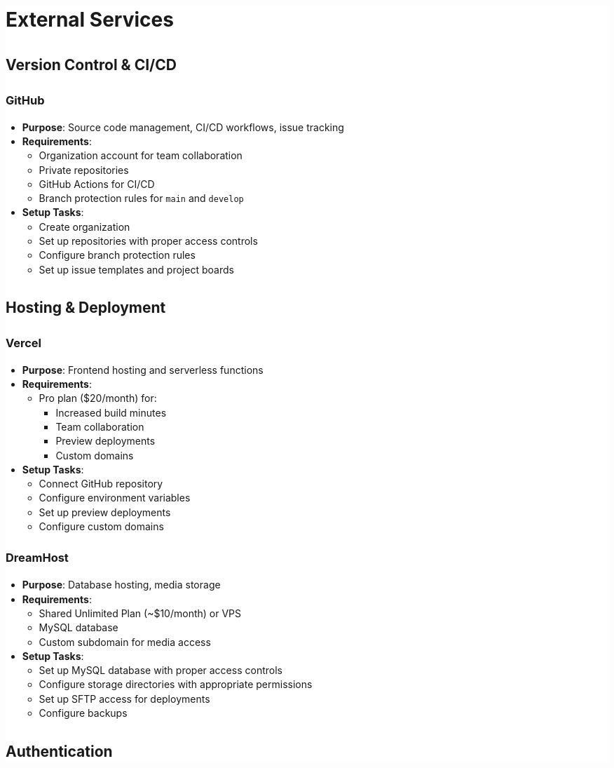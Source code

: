 # External Services

## Version Control & CI/CD

### GitHub
- **Purpose**: Source code management, CI/CD workflows, issue tracking
- **Requirements**:
  - Organization account for team collaboration
  - Private repositories
  - GitHub Actions for CI/CD
  - Branch protection rules for `main` and `develop`
- **Setup Tasks**:
  - Create organization
  - Set up repositories with proper access controls
  - Configure branch protection rules
  - Set up issue templates and project boards

## Hosting & Deployment

### Vercel
- **Purpose**: Frontend hosting and serverless functions
- **Requirements**:
  - Pro plan ($20/month) for:
    - Increased build minutes
    - Team collaboration
    - Preview deployments
    - Custom domains
- **Setup Tasks**:
  - Connect GitHub repository
  - Configure environment variables
  - Set up preview deployments
  - Configure custom domains

### DreamHost
- **Purpose**: Database hosting, media storage
- **Requirements**:
  - Shared Unlimited Plan (~$10/month) or VPS
  - MySQL database
  - Custom subdomain for media access
- **Setup Tasks**:
  - Set up MySQL database with proper access controls
  - Configure storage directories with appropriate permissions
  - Set up SFTP access for deployments
  - Configure backups

## Authentication
